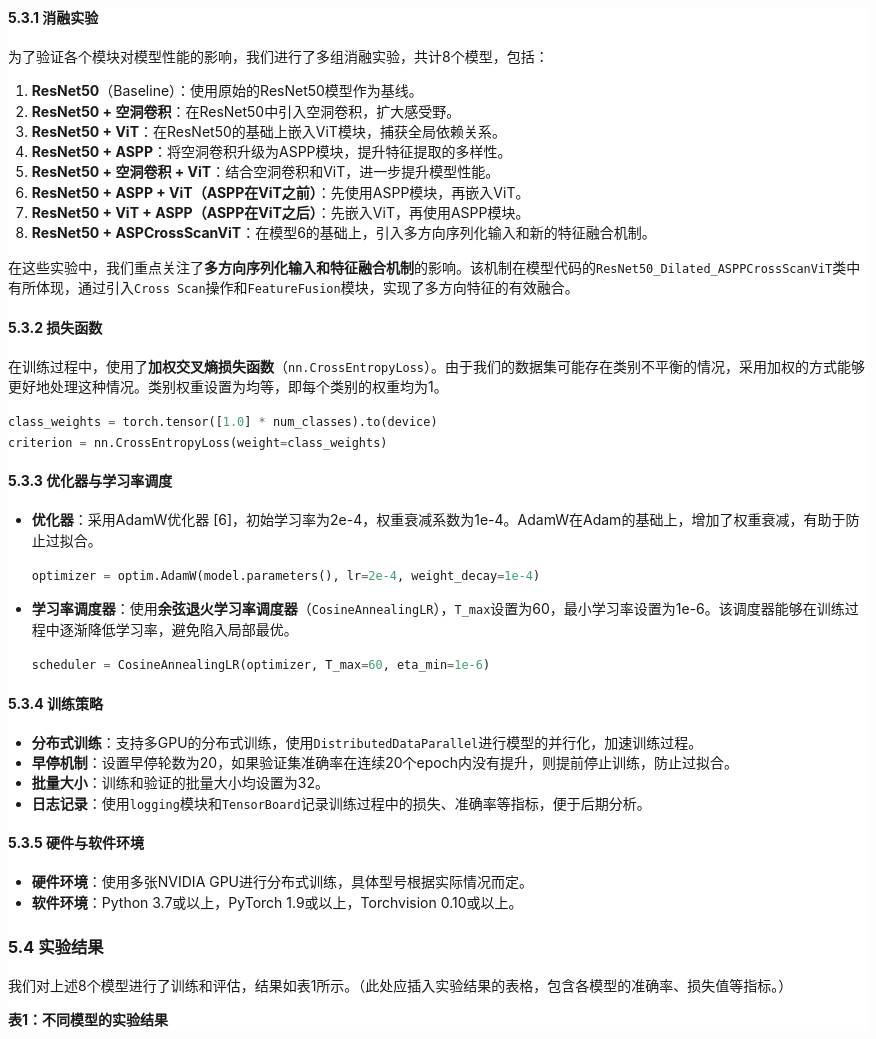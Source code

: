 #### 5.3.1 消融实验

为了验证各个模块对模型性能的影响，我们进行了多组消融实验，共计8个模型，包括：

1. **ResNet50**（Baseline）：使用原始的ResNet50模型作为基线。
2. **ResNet50 + 空洞卷积**：在ResNet50中引入空洞卷积，扩大感受野。
3. **ResNet50 + ViT**：在ResNet50的基础上嵌入ViT模块，捕获全局依赖关系。
4. **ResNet50 + ASPP**：将空洞卷积升级为ASPP模块，提升特征提取的多样性。
5. **ResNet50 + 空洞卷积 + ViT**：结合空洞卷积和ViT，进一步提升模型性能。
6. **ResNet50 + ASPP + ViT（ASPP在ViT之前）**：先使用ASPP模块，再嵌入ViT。
7. **ResNet50 + ViT + ASPP（ASPP在ViT之后）**：先嵌入ViT，再使用ASPP模块。
8. **ResNet50 + ASPCrossScanViT**：在模型6的基础上，引入多方向序列化输入和新的特征融合机制。

在这些实验中，我们重点关注了**多方向序列化输入和特征融合机制**的影响。该机制在模型代码的`ResNet50_Dilated_ASPPCrossScanViT`类中有所体现，通过引入`Cross Scan`操作和`FeatureFusion`模块，实现了多方向特征的有效融合。

#### 5.3.2 损失函数

在训练过程中，使用了**加权交叉熵损失函数**（`nn.CrossEntropyLoss`）。由于我们的数据集可能存在类别不平衡的情况，采用加权的方式能够更好地处理这种情况。类别权重设置为均等，即每个类别的权重均为1。

```python
class_weights = torch.tensor([1.0] * num_classes).to(device)
criterion = nn.CrossEntropyLoss(weight=class_weights)
```

#### 5.3.3 优化器与学习率调度

- **优化器**：采用AdamW优化器 [6]，初始学习率为2e-4，权重衰减系数为1e-4。AdamW在Adam的基础上，增加了权重衰减，有助于防止过拟合。

  ```python
  optimizer = optim.AdamW(model.parameters(), lr=2e-4, weight_decay=1e-4)
  ```

- **学习率调度器**：使用**余弦退火学习率调度器**（`CosineAnnealingLR`），`T_max`设置为60，最小学习率设置为1e-6。该调度器能够在训练过程中逐渐降低学习率，避免陷入局部最优。

  ```python
  scheduler = CosineAnnealingLR(optimizer, T_max=60, eta_min=1e-6)
  ```

#### 5.3.4 训练策略

- **分布式训练**：支持多GPU的分布式训练，使用`DistributedDataParallel`进行模型的并行化，加速训练过程。
- **早停机制**：设置早停轮数为20，如果验证集准确率在连续20个epoch内没有提升，则提前停止训练，防止过拟合。
- **批量大小**：训练和验证的批量大小均设置为32。
- **日志记录**：使用`logging`模块和`TensorBoard`记录训练过程中的损失、准确率等指标，便于后期分析。

#### 5.3.5 硬件与软件环境

- **硬件环境**：使用多张NVIDIA GPU进行分布式训练，具体型号根据实际情况而定。
- **软件环境**：Python 3.7或以上，PyTorch 1.9或以上，Torchvision 0.10或以上。

### 5.4 实验结果

我们对上述8个模型进行了训练和评估，结果如表1所示。（此处应插入实验结果的表格，包含各模型的准确率、损失值等指标。）

**表1：不同模型的实验结果**
